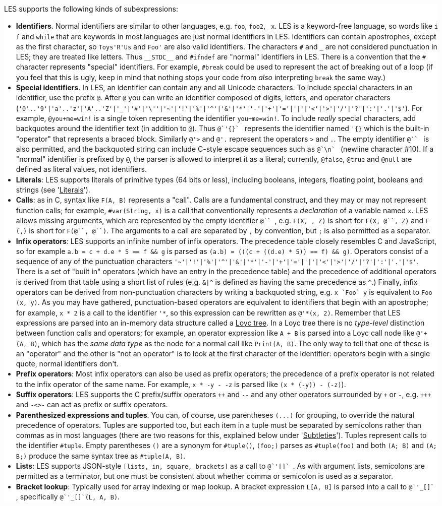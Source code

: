 LES supports the following kinds of subexpressions:

- **Identifiers**. Normal identifiers are similar to other languages, e.g. `foo`, `foo2`, `_x`. LES is a keyword-free language, so words like `if` and `while` that are keywords in most languages are just normal identifiers in LES. Identifiers can contain apostrophes, except as the first character, so `Toys'R'Us` and `Foo'` are also valid identifiers. The characters `#` and `_` are not considered punctuation in LES; they are treated like letters. Thus `__STDC__` and `#ifndef` are "normal" identifiers in LES. There is a convention that the `#` character represents "special" identifiers. For example, `#break` could be used to represent the act of breaking out of a loop (if you feel that this is ugly, keep in mind that nothing stops your code from _also_ interpreting `break` the same way.)
- **Special identifiers**. In LES, an identifier can contain any and all Unicode characters. To include special characters in an identifier, use the prefix `@`. After `@` you can write an identifier composed of digits, letters, and operator characters (`'0'..'9'|'a'..'z'|'A'..'Z'|'_'|'#'|'\''|'~'|'!'|'%'|'^'|'&'|'*'|'-'|'+'|'='|'|'|'<'|'>'|'/'|'?'|':'|'.'|'$'`). For example, `@you+me=win!` is a single token representing the identifier `you+me=win!`. To include _really_ special characters, add backquotes around the identifier text (in addition to `@`). Thus ``@`'{}` `` represents the identifier named `'{}` which is the built-in "operator" that represents a braced block. Similarly `@'>` and `@'.` represent the operators `>` and `.`. The empty identifier ```@`` ``` is also permitted, and the backquoted string can include C-style escape sequences such as ``@`\n` `` (newline character #10). If a "normal" identifier is prefixed by `@`, the parser is allowed to interpret it as a literal; currently, `@false`, `@true` and `@null` are defined as literal values, not identifiers.
- **Literals**: LES supports literals of primitive types (64 bits or less), including booleans, integers, floating point, booleans and strings (see '[Literals](#literals)').
- **Calls**: as in C, syntax like `F(A, B)` represents a "call". Calls are a fundamental construct, and they may or may not represent function calls; for example, `#var(String, x)` is a call that conventionally represents a _declaration_ of a variable named `x`. LES allows missing arguments, which are represented by the empty identifier ```@`` ```, e.g. `F(X, , Z)` is short for ```F(X, @``, Z)``` and `F(,)` is short for ```F(@``, @``)```. The arguments to a call are separated by `,` by convention, but `;` is also permitted as a separator.
- **Infix operators**: LES supports an infinite number of infix operators. The precedence table closely resembles C and JavaScript, so for example `a.b = c + d.e * 5 == f && g` is parsed as `(a.b) = (((c + ((d.e) * 5)) == f) && g)`. Operators consist of a sequence of any of the punctuation characters `'~'|'!'|'%'|'^'|'&'|'*'|'-'|'+'|'='|'|'|'<'|'>'|'/'|'?'|':'|'.'|'$'`. There is a set of "built in" operators (which have an entry in the precedence table) and the precedence of additional operators is derived from that table using a short list of rules (e.g. `&|^` is defined as having the same precedence as `^`.) Finally, infix operators can be derived from non-punctuation characters by writing a backquoted string, e.g. ``x `Foo` y`` is equivalent to `Foo(x, y)`. As you may have gathered, punctuation-based operators are equivalent to identifiers that begin with an apostrophe; for example, `x * 2` is a call to the identifier `'*`, so this expression can be rewritten as `@'*(x, 2)`. Remember that LES expressions are parsed into an in-memory data structure called a [Loyc tree](http://loyc.net/loyc-trees/). In a Loyc tree there is no _type-level_ distinction between function calls and operators; for example, an operator expression like `A + B` is parsed into a Loyc call node like `@'+(A, B)`, which has the _same data type_ as the node for a normal call like `Print(A, B)`. The only way to tell that one of these is an "operator" and the other is "not an operator" is to look at the first character of the identifier: operators begin with a single quote, normal identifiers don't.
- **Prefix operators**: Most infix operators can also be used as prefix operators; the precedence of a prefix operator is not related to the infix operator of the same name. For example, `x * -y - -z` is parsed like `(x * (-y)) - (-z)`).
- **Suffix operators**: LES supports the C prefix/suffix operators `++` and `--` and any other operators surrounded by `+` or `-`, e.g. `+++` and `-<>-` can act as prefix or suffix operators.
- **Parenthesized expressions and tuples**. You can, of course, use parentheses `(...)` for grouping, to override the natural precedence of operators. Tuples are supported too, but each item in a tuple must be separated by semicolons rather than commas as in most languages (there are two reasons for this, explained below under '[Subtleties](#subtleties)'). Tuples represent calls to the identifier `#tuple`. Empty parentheses `()` are a synonym for `#tuple()`, `(foo;)` parses as `#tuple(foo)` and both `(A; B)` and `(A; B;)` produce the same syntax tree as `#tuple(A, B)`.
- **Lists**: LES supports JSON-style `[lists, in, square, brackets]` as a call to ``@`'[]` ``. As with argument lists, semicolons are permitted as a terminator, but one must be consistent about whether comma or semicolon is used as a separator.
- **Bracket lookup**: Typically used for array indexing or map lookup. A bracket expression `L[A, B]` is parsed into a call to ``@`'_[]` ``, specifically ``@`'_[]`(L, A, B)``.